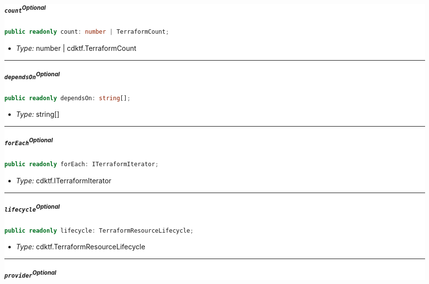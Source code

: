 
##### `count`<sup>Optional</sup> <a name="count" id="rhizo-co-terraform-provider-oci.dataOciIdentityDomainsResourceTypeSchemaAttributes.DataOciIdentityDomainsResourceTypeSchemaAttributes.property.count"></a>

```typescript
public readonly count: number | TerraformCount;
```

- *Type:* number | cdktf.TerraformCount

---

##### `dependsOn`<sup>Optional</sup> <a name="dependsOn" id="rhizo-co-terraform-provider-oci.dataOciIdentityDomainsResourceTypeSchemaAttributes.DataOciIdentityDomainsResourceTypeSchemaAttributes.property.dependsOn"></a>

```typescript
public readonly dependsOn: string[];
```

- *Type:* string[]

---

##### `forEach`<sup>Optional</sup> <a name="forEach" id="rhizo-co-terraform-provider-oci.dataOciIdentityDomainsResourceTypeSchemaAttributes.DataOciIdentityDomainsResourceTypeSchemaAttributes.property.forEach"></a>

```typescript
public readonly forEach: ITerraformIterator;
```

- *Type:* cdktf.ITerraformIterator

---

##### `lifecycle`<sup>Optional</sup> <a name="lifecycle" id="rhizo-co-terraform-provider-oci.dataOciIdentityDomainsResourceTypeSchemaAttributes.DataOciIdentityDomainsResourceTypeSchemaAttributes.property.lifecycle"></a>

```typescript
public readonly lifecycle: TerraformResourceLifecycle;
```

- *Type:* cdktf.TerraformResourceLifecycle

---

##### `provider`<sup>Optional</sup> <a name="provider" id="rhizo-co-terraform-provider-oci.dataOciIdentityDomainsResourceTypeSchemaAttributes.DataOciIdentityDomainsResourceTypeSchemaAttributes.property.provider"></a>
